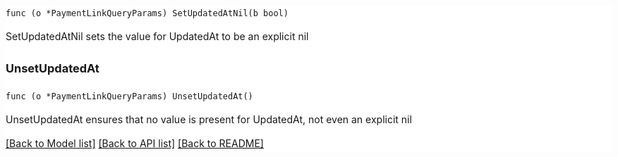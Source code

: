 `func (o *PaymentLinkQueryParams) SetUpdatedAtNil(b bool)`

 SetUpdatedAtNil sets the value for UpdatedAt to be an explicit nil

### UnsetUpdatedAt
`func (o *PaymentLinkQueryParams) UnsetUpdatedAt()`

UnsetUpdatedAt ensures that no value is present for UpdatedAt, not even an explicit nil

[[Back to Model list]](../README.md#documentation-for-models) [[Back to API list]](../README.md#documentation-for-api-endpoints) [[Back to README]](../README.md)


